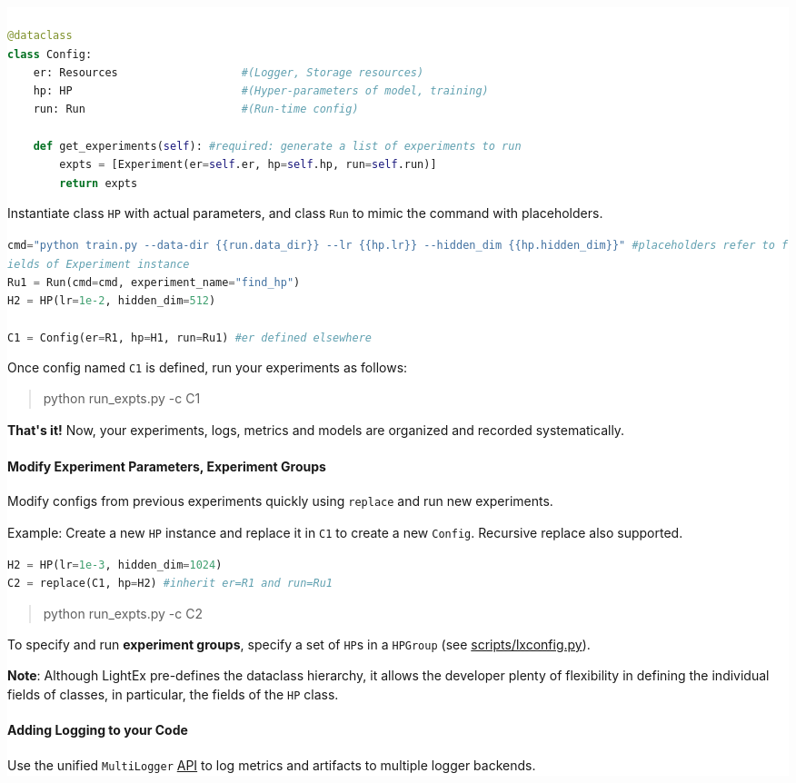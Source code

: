 ```python

@dataclass
class Config:
    er: Resources 					#(Logger, Storage resources)
    hp: HP 							#(Hyper-parameters of model, training)
    run: Run 						#(Run-time config)

    def get_experiments(self): #required: generate a list of experiments to run
        expts = [Experiment(er=self.er, hp=self.hp, run=self.run)]
        return expts
```

Instantiate class `HP` with actual parameters, and class `Run` to mimic the command with placeholders.

```python
cmd="python train.py --data-dir {{run.data_dir}} --lr {{hp.lr}} --hidden_dim {{hp.hidden_dim}}" #placeholders refer to fields of Experiment instance
Ru1 = Run(cmd=cmd, experiment_name="find_hp")
H2 = HP(lr=1e-2, hidden_dim=512)

C1 = Config(er=R1, hp=H1, run=Ru1) #er defined elsewhere
```

Once config named `C1` is defined, run your experiments as follows:

> python run_expts.py -c C1

**That's it!** Now, your experiments, logs, metrics and models are organized and recorded systematically.

#### Modify Experiment Parameters, Experiment Groups

Modify configs from previous experiments quickly using `replace` and run new experiments. 

Example: Create a new `HP` instance and replace it in `C1` to create a new `Config`. Recursive replace also supported.

```python
H2 = HP(lr=1e-3, hidden_dim=1024)
C2 = replace(C1, hp=H2) #inherit er=R1 and run=Ru1
```

> python run_expts.py -c C2

To specify and run **experiment groups**, specify a set of `HP`s in a `HPGroup` (see [scripts/lxconfig.py](scripts/lxconfig.py)).

**Note**: Although LightEx pre-defines the dataclass hierarchy, it allows the developer plenty of flexibility in defining the individual fields of classes, in particular, the fields of the `HP` class. 

#### Adding Logging to your Code

Use the unified `MultiLogger` [API](lightex/mulogger) to log metrics and artifacts to multiple logger backends.
